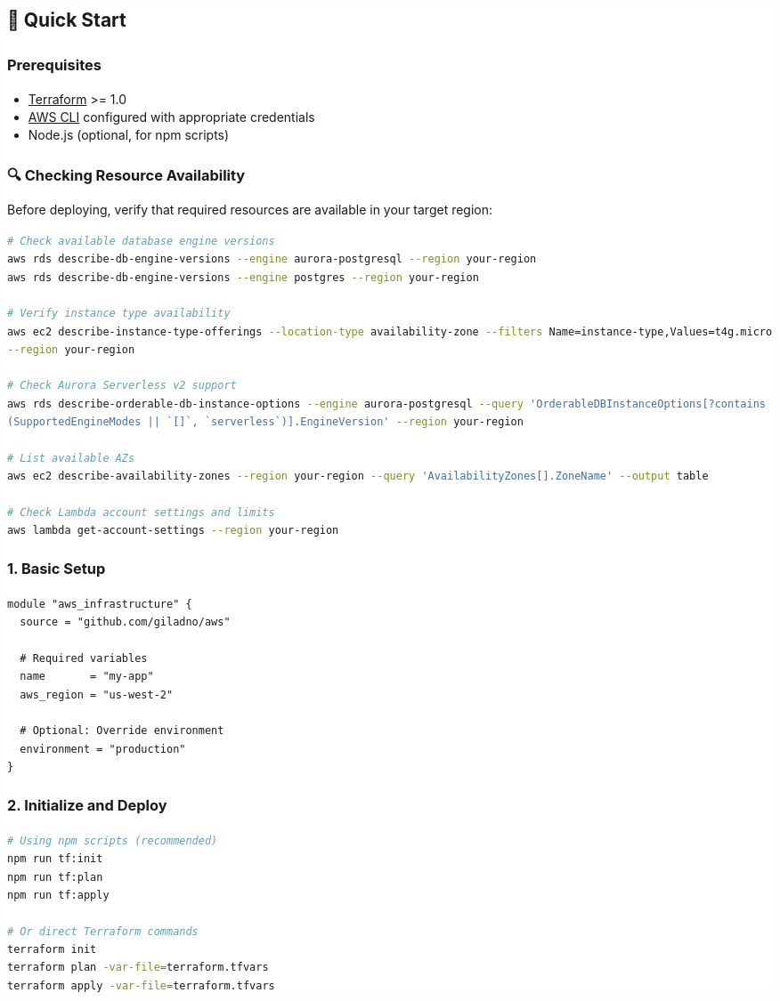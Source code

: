 ## 🚀 Quick Start

### Prerequisites

- [Terraform](https://www.terraform.io/downloads.html) >= 1.0
- [AWS CLI](https://aws.amazon.com/cli/) configured with appropriate credentials
- Node.js (optional, for npm scripts)

### 🔍 Checking Resource Availability

Before deploying, verify that required resources are available in your target region:

```bash
# Check available database engine versions
aws rds describe-db-engine-versions --engine aurora-postgresql --region your-region
aws rds describe-db-engine-versions --engine postgres --region your-region

# Verify instance type availability
aws ec2 describe-instance-type-offerings --location-type availability-zone --filters Name=instance-type,Values=t4g.micro --region your-region

# Check Aurora Serverless v2 support
aws rds describe-orderable-db-instance-options --engine aurora-postgresql --query 'OrderableDBInstanceOptions[?contains(SupportedEngineModes || `[]`, `serverless`)].EngineVersion' --region your-region

# List available AZs
aws ec2 describe-availability-zones --region your-region --query 'AvailabilityZones[].ZoneName' --output table

# Check Lambda account settings and limits
aws lambda get-account-settings --region your-region
```

### 1. Basic Setup

```hcl
module "aws_infrastructure" {
  source = "github.com/giladno/aws"
  
  # Required variables
  name       = "my-app"
  aws_region = "us-west-2"
  
  # Optional: Override environment
  environment = "production"
}
```

### 2. Initialize and Deploy

```bash
# Using npm scripts (recommended)
npm run tf:init
npm run tf:plan
npm run tf:apply

# Or direct Terraform commands
terraform init
terraform plan -var-file=terraform.tfvars
terraform apply -var-file=terraform.tfvars
```
